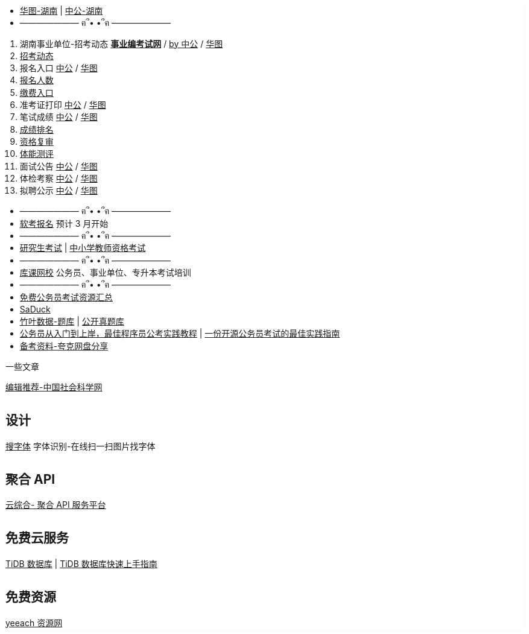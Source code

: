 * [华图-湖南](https://hn.huatu.com) | [中公-湖南](https://hn.offcn.com)
* ——————— ฅ՞• •՞ฅ ———————
1. 湖南事业单位-招考动态 [**事业编考试网**](https://www.shiyebian.net/hunan) / [by 中公](https://hn.offcn.com/html/shiyedanwei/zhaokaoxinxi/zpgg) / [华图](https://hn.huatu.com/sydw/zhaokao/zkgg)
1. [招考动态](https://hn.huatu.com/sydw/zhaokao/ksdt)
2. 报名入口 [中公](http://hn.offcn.com/html/shiyedanwei/zhaokaoxinxi/bmrk) / [华图](https://hn.huatu.com/sydw/zhaokao/bmrk/)
1. [报名人数](https://hn.huatu.com/sydw/zhaokao/renshu/)
1. [缴费入口](https://hn.huatu.com/sydw/zhaokao/syrk/)
3. 准考证打印 [中公](http://hn.offcn.com/html/shiyedanwei/zhaokaoxinxi/zkz) / [华图](https://hn.huatu.com/sydw/zhaokao/zkz/)
4. 笔试成绩 [中公](https://hn.offcn.com/html/shiyedanwei/zhaokaoxinxi/cjcx) / [华图](https://hn.huatu.com/sydw/zhaokao/cjcx)
5. [成绩排名](https://hn.huatu.com/sydw/zhaokao/cjpm)
6. [资格复审](https://hn.huatu.com/sydw/zhaokao/zgfs)
1. [体能测评](https://hn.huatu.com/sydw/zhaokao/zgcp)
7. 面试公告 [中公](https://hn.offcn.com/html/shiyedanwei/zhaokaoxinxi/msxx) / [华图](https://hn.huatu.com/sydw/zhaokao/msmd)
8. 体检考察 [中公](https://hn.offcn.com/html/shiyedanwei/zhaokaoxinxi/tjkc) / [华图](https://hn.huatu.com/sydw/zhaokao/tymd)
9. 拟聘公示 [中公](https://hn.offcn.com/html/shiyedanwei/zhaokaoxinxi/npgs) / [华图](https://hn.huatu.com/sydw/zhaokao/lygs)
* ——————— ฅ՞• •՞ฅ ———————
* [软考报名](https://bm.ruankao.org.cn/sign/welcome) 预计 3 月开始
* ——————— ฅ՞• •՞ฅ ———————
* [研究生考试](https://yankao.neea.edu.cn) | [中小学教师资格考试](https://ntce.neea.edu.cn)
* ——————— ฅ՞• •՞ฅ ———————
* [库课网校](https://www.kuke99.com) 公务员、事业单位、专升本考试培训
* ——————— ฅ՞• •՞ฅ ———————
* [免费公务员考试资源汇总](https://yeeach.com/971)
* [SaDuck](https://saduck.top)
* [竹叶数据-题库](https://plan.zygwy.cn) | [公开真题库](https://www.gkzenti.cn/)
* [公务员从入门到上岸，最佳程序员公考实践教程](https://github.com/miss-mumu/developer2gwy) | [一份开源公务员考试的最佳实践指南](https://64ii.com)
* [备考资料-夸克网盘分享](https://pan.quark.cn/s/4ef642fc47ce#/list/share)

一些文章

[编辑推荐-中国社会科学网](https://www.cssn.cn/zzx/zzx_bjtj)

## 设计

[搜字体](https://www.souziti.com) 字体识别-在线扫一扫图片找字体

## 聚合 API

[云综合- 聚合 API 服务平台](https://api.03c3.cn)

## 免费云服务

[TiDB 数据库](https://tidbcloud.com) | [TiDB 数据库快速上手指南](https://docs.pingcap.com/zh/tidb/stable/quick-start-with-tidb)

## 免费资源

[yeeach 资源网](https://yeeach.com)


